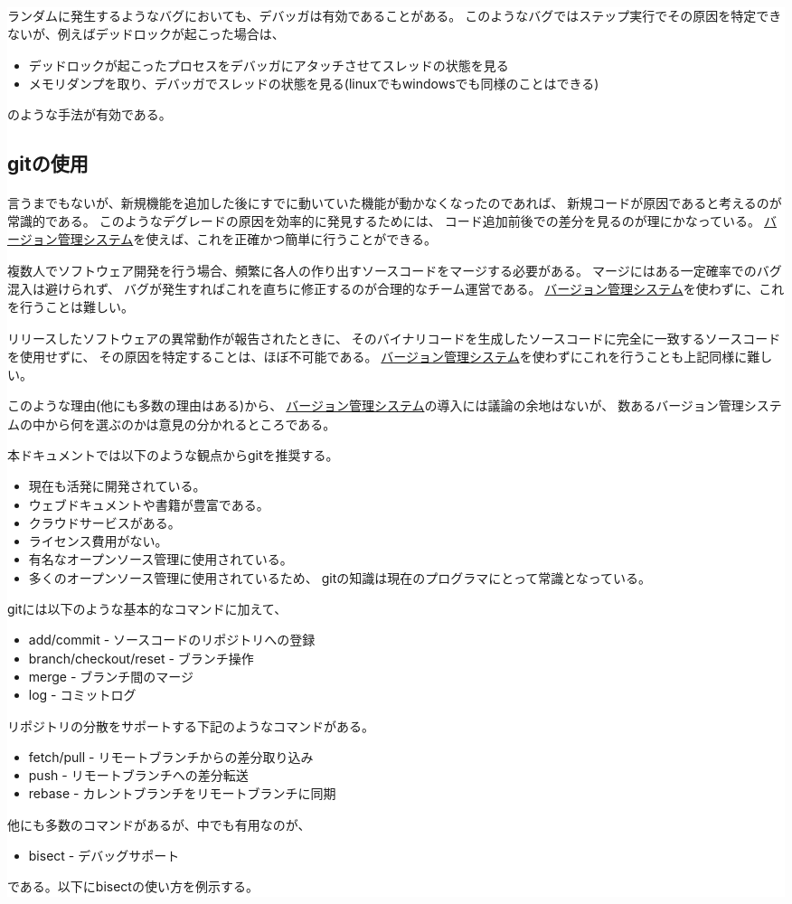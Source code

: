 ランダムに発生するようなバグにおいても、デバッガは有効であることがある。
このようなバグではステップ実行でその原因を特定できないが、例えばデッドロックが起こった場合は、

* デッドロックが起こったプロセスをデバッガにアタッチさせてスレッドの状態を見る
* メモリダンプを取り、デバッガでスレッドの状態を見る(linuxでもwindowsでも同様のことはできる)

のような手法が有効である。

## gitの使用
言うまでもないが、新規機能を追加した後にすでに動いていた機能が動かなくなったのであれば、
新規コードが原因であると考えるのが常識的である。
このようなデグレードの原因を効率的に発見するためには、
コード追加前後での差分を見るのが理にかなっている。
[バージョン管理システム](---)を使えば、これを正確かつ簡単に行うことができる。

複数人でソフトウェア開発を行う場合、頻繁に各人の作り出すソースコードをマージする必要がある。
マージにはある一定確率でのバグ混入は避けられず、
バグが発生すればこれを直ちに修正するのが合理的なチーム運営である。
[バージョン管理システム](---)を使わずに、これを行うことは難しい。

リリースしたソフトウェアの異常動作が報告されたときに、
そのバイナリコードを生成したソースコードに完全に一致するソースコードを使用せずに、
その原因を特定することは、ほぼ不可能である。
[バージョン管理システム](---)を使わずにこれを行うことも上記同様に難しい。

このような理由(他にも多数の理由はある)から、
[バージョン管理システム](---)の導入には議論の余地はないが、
数あるバージョン管理システムの中から何を選ぶのかは意見の分かれるところである。

本ドキュメントでは以下のような観点からgitを推奨する。

* 現在も活発に開発されている。
* ウェブドキュメントや書籍が豊富である。
* クラウドサービスがある。
* ライセンス費用がない。
* 有名なオープンソース管理に使用されている。
* 多くのオープンソース管理に使用されているため、
  gitの知識は現在のプログラマにとって常識となっている。

gitには以下のような基本的なコマンドに加えて、

* add/commit - ソースコードのリポジトリへの登録
* branch/checkout/reset - ブランチ操作
* merge - ブランチ間のマージ
* log - コミットログ

リポジトリの分散をサポートする下記のようなコマンドがある。

* fetch/pull - リモートブランチからの差分取り込み
* push - リモートブランチへの差分転送
* rebase - カレントブランチをリモートブランチに同期

他にも多数のコマンドがあるが、中でも有用なのが、 

* bisect - デバッグサポート

である。以下にbisectの使い方を例示する。
